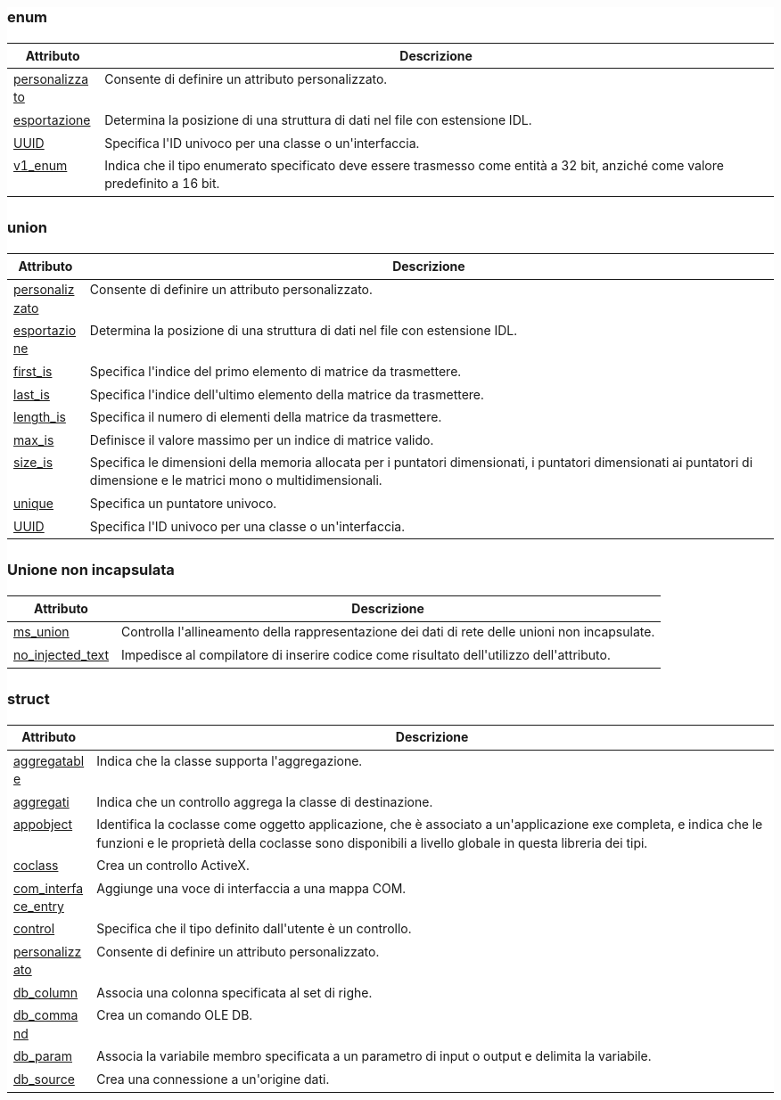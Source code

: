 ### <a name="enum"></a>enum

|Attributo|Descrizione|
|---------------|-----------------|
|[personalizzato](custom-cpp.md)|Consente di definire un attributo personalizzato.|
|[esportazione](export.md)|Determina la posizione di una struttura di dati nel file con estensione IDL.|
|[UUID](uuid-cpp-attributes.md)|Specifica l'ID univoco per una classe o un'interfaccia.|
|[v1_enum](v1-enum.md)|Indica che il tipo enumerato specificato deve essere trasmesso come entità a 32 bit, anziché come valore predefinito a 16 bit.|

### <a name="union"></a>union

|Attributo|Descrizione|
|---------------|-----------------|
|[personalizzato](custom-cpp.md)|Consente di definire un attributo personalizzato.|
|[esportazione](export.md)|Determina la posizione di una struttura di dati nel file con estensione IDL.|
|[first_is](first-is.md)|Specifica l'indice del primo elemento di matrice da trasmettere.|
|[last_is](last-is.md)|Specifica l'indice dell'ultimo elemento della matrice da trasmettere.|
|[length_is](length-is.md)|Specifica il numero di elementi della matrice da trasmettere.|
|[max_is](max-is.md)|Definisce il valore massimo per un indice di matrice valido.|
|[size_is](size-is.md)|Specifica le dimensioni della memoria allocata per i puntatori dimensionati, i puntatori dimensionati ai puntatori di dimensione e le matrici mono o multidimensionali.|
|[unique](unique-cpp.md)|Specifica un puntatore univoco.|
|[UUID](uuid-cpp-attributes.md)|Specifica l'ID univoco per una classe o un'interfaccia.|

### <a name="nonencapsulated-union"></a>Unione non incapsulata

|Attributo|Descrizione|
|---------------|-----------------|
|[ms_union](ms-union.md)|Controlla l'allineamento della rappresentazione dei dati di rete delle unioni non incapsulate.|
|[no_injected_text](no-injected-text.md)|Impedisce al compilatore di inserire codice come risultato dell'utilizzo dell'attributo.|

### <a name="struct"></a>struct

|Attributo|Descrizione|
|---------------|-----------------|
|[aggregatable](aggregatable.md)|Indica che la classe supporta l'aggregazione.|
|[aggregati](aggregates.md)|Indica che un controllo aggrega la classe di destinazione.|
|[appobject](appobject.md)|Identifica la coclasse come oggetto applicazione, che è associato a un'applicazione exe completa, e indica che le funzioni e le proprietà della coclasse sono disponibili a livello globale in questa libreria dei tipi.|
|[coclass](coclass.md)|Crea un controllo ActiveX.|
|[com_interface_entry](com-interface-entry-cpp.md)|Aggiunge una voce di interfaccia a una mappa COM.|
|[control](control.md)|Specifica che il tipo definito dall'utente è un controllo.|
|[personalizzato](custom-cpp.md)|Consente di definire un attributo personalizzato.|
|[db_column](db-column.md)|Associa una colonna specificata al set di righe.|
|[db_command](db-command.md)|Crea un comando OLE DB.|
|[db_param](db-param.md)|Associa la variabile membro specificata a un parametro di input o output e delimita la variabile.|
|[db_source](db-source.md)|Crea una connessione a un'origine dati.|